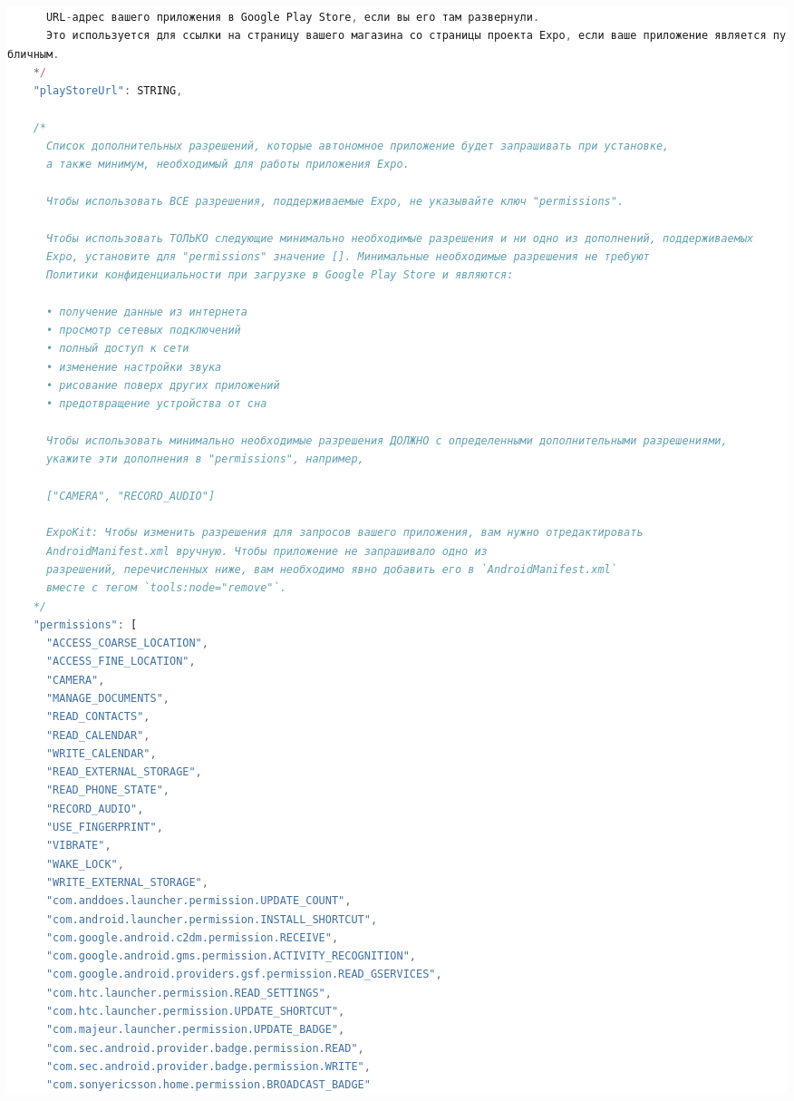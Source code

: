 ```javascript
      URL-адрес вашего приложения в Google Play Store, если вы его там развернули.
      Это используется для ссылки на страницу вашего магазина со страницы проекта Expo, если ваше приложение является публичным.
    */
    "playStoreUrl": STRING,

    /*
      Список дополнительных разрешений, которые автономное приложение будет запрашивать при установке, 
      а также минимум, необходимый для работы приложения Expo.

      Чтобы использовать ВСЕ разрешения, поддерживаемые Expo, не указывайте ключ "permissions".

      Чтобы использовать ТОЛЬКО следующие минимально необходимые разрешения и ни одно из дополнений, поддерживаемых 
      Expo, установите для "permissions" значение []. Минимальные необходимые разрешения не требуют 
      Политики конфиденциальности при загрузке в Google Play Store и являются:

      •	получение данные из интернета
      •	просмотр сетевых подключений
      •	полный доступ к сети
      •	изменение настройки звука
      •	рисование поверх других приложений
      •	предотвращение устройства от сна

      Чтобы использовать минимально необходимые разрешения ДОЛЖНО с определенными дополнительными разрешениями, 
      укажите эти дополнения в "permissions", например,

      ["CAMERA", "RECORD_AUDIO"]

      ExpoKit: Чтобы изменить разрешения для запросов вашего приложения, вам нужно отредактировать 
      AndroidManifest.xml вручную. Чтобы приложение не запрашивало одно из 
      разрешений, перечисленных ниже, вам необходимо явно добавить его в `AndroidManifest.xml` 
      вместе с тегом `tools:node="remove"`.
    */
    "permissions": [
      "ACCESS_COARSE_LOCATION",
      "ACCESS_FINE_LOCATION",
      "CAMERA",
      "MANAGE_DOCUMENTS",
      "READ_CONTACTS",
      "READ_CALENDAR",
      "WRITE_CALENDAR",
      "READ_EXTERNAL_STORAGE",
      "READ_PHONE_STATE",
      "RECORD_AUDIO",
      "USE_FINGERPRINT",
      "VIBRATE",
      "WAKE_LOCK",
      "WRITE_EXTERNAL_STORAGE",
      "com.anddoes.launcher.permission.UPDATE_COUNT",
      "com.android.launcher.permission.INSTALL_SHORTCUT",
      "com.google.android.c2dm.permission.RECEIVE",
      "com.google.android.gms.permission.ACTIVITY_RECOGNITION",
      "com.google.android.providers.gsf.permission.READ_GSERVICES",
      "com.htc.launcher.permission.READ_SETTINGS",
      "com.htc.launcher.permission.UPDATE_SHORTCUT",
      "com.majeur.launcher.permission.UPDATE_BADGE",
      "com.sec.android.provider.badge.permission.READ",
      "com.sec.android.provider.badge.permission.WRITE",
      "com.sonyericsson.home.permission.BROADCAST_BADGE"
```